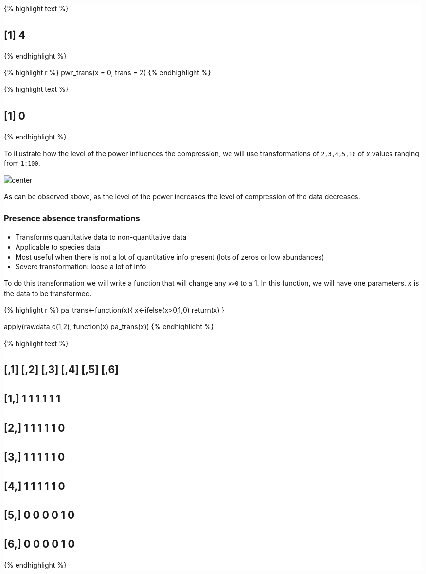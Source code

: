 

{% highlight text %}
## [1] 4
{% endhighlight %}



{% highlight r %}
pwr_trans(x = 0, trans = 2)
{% endhighlight %}



{% highlight text %}
## [1] 0
{% endhighlight %}

To illustrate how the level of the power influences the compression, we will use transformations of `2,3,4,5,10` of *x* values ranging from `1:100`.

![center](/SNR_R_Group/figs/2016-08-05-Data-Transformations/unnamed-chunk-7-1.png)

As can be observed above, as the level of the power increases the level of compression of the data decreases.  

### Presence absence transformations

- Transforms quantitative data to non-quantitative data
- Applicable to species data
- Most useful when there is not a lot of quantitative info present (lots of zeros or low abundances)
- Severe transformation:  loose a lot of info

To do this transformation we will write a function that will change any `x>0` to a 1.  In this function, we will have one parameters.  *x* is the data to be transformed.


{% highlight r %}
pa_trans<-function(x){
  x<-ifelse(x>0,1,0)
  return(x)
  }

apply(rawdata,c(1,2), function(x) pa_trans(x))
{% endhighlight %}



{% highlight text %}
##      [,1] [,2] [,3] [,4] [,5] [,6]
## [1,]    1    1    1    1    1    1
## [2,]    1    1    1    1    1    0
## [3,]    1    1    1    1    1    0
## [4,]    1    1    1    1    1    0
## [5,]    0    0    0    0    1    0
## [6,]    0    0    0    0    1    0
{% endhighlight %}
